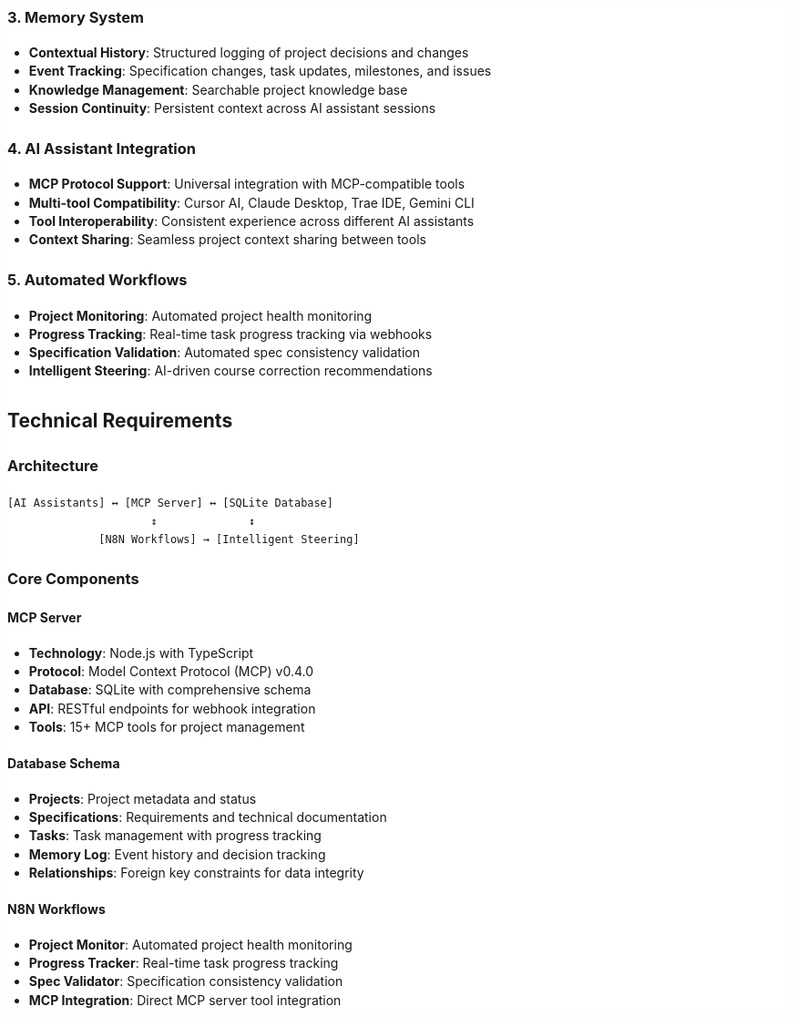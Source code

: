 ### 3. Memory System

- **Contextual History**: Structured logging of project decisions and changes
- **Event Tracking**: Specification changes, task updates, milestones, and issues
- **Knowledge Management**: Searchable project knowledge base
- **Session Continuity**: Persistent context across AI assistant sessions

### 4. AI Assistant Integration

- **MCP Protocol Support**: Universal integration with MCP-compatible tools
- **Multi-tool Compatibility**: Cursor AI, Claude Desktop, Trae IDE, Gemini CLI
- **Tool Interoperability**: Consistent experience across different AI assistants
- **Context Sharing**: Seamless project context sharing between tools

### 5. Automated Workflows

- **Project Monitoring**: Automated project health monitoring
- **Progress Tracking**: Real-time task progress tracking via webhooks
- **Specification Validation**: Automated spec consistency validation
- **Intelligent Steering**: AI-driven course correction recommendations

## Technical Requirements

### Architecture

```
[AI Assistants] ↔ [MCP Server] ↔ [SQLite Database]
                      ↕              ↕
              [N8N Workflows] → [Intelligent Steering]
```

### Core Components

#### MCP Server

- **Technology**: Node.js with TypeScript
- **Protocol**: Model Context Protocol (MCP) v0.4.0
- **Database**: SQLite with comprehensive schema
- **API**: RESTful endpoints for webhook integration
- **Tools**: 15+ MCP tools for project management

#### Database Schema

- **Projects**: Project metadata and status
- **Specifications**: Requirements and technical documentation
- **Tasks**: Task management with progress tracking
- **Memory Log**: Event history and decision tracking
- **Relationships**: Foreign key constraints for data integrity

#### N8N Workflows

- **Project Monitor**: Automated project health monitoring
- **Progress Tracker**: Real-time task progress tracking
- **Spec Validator**: Specification consistency validation
- **MCP Integration**: Direct MCP server tool integration
